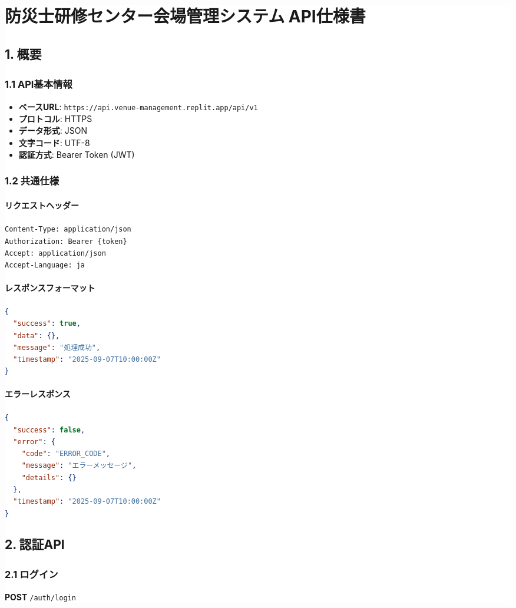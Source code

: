 # 防災士研修センター会場管理システム API仕様書

## 1. 概要

### 1.1 API基本情報
- **ベースURL**: `https://api.venue-management.replit.app/api/v1`
- **プロトコル**: HTTPS
- **データ形式**: JSON
- **文字コード**: UTF-8
- **認証方式**: Bearer Token (JWT)

### 1.2 共通仕様

#### リクエストヘッダー
```http
Content-Type: application/json
Authorization: Bearer {token}
Accept: application/json
Accept-Language: ja
```

#### レスポンスフォーマット
```json
{
  "success": true,
  "data": {},
  "message": "処理成功",
  "timestamp": "2025-09-07T10:00:00Z"
}
```

#### エラーレスポンス
```json
{
  "success": false,
  "error": {
    "code": "ERROR_CODE",
    "message": "エラーメッセージ",
    "details": {}
  },
  "timestamp": "2025-09-07T10:00:00Z"
}
```

## 2. 認証API

### 2.1 ログイン
**POST** `/auth/login`
